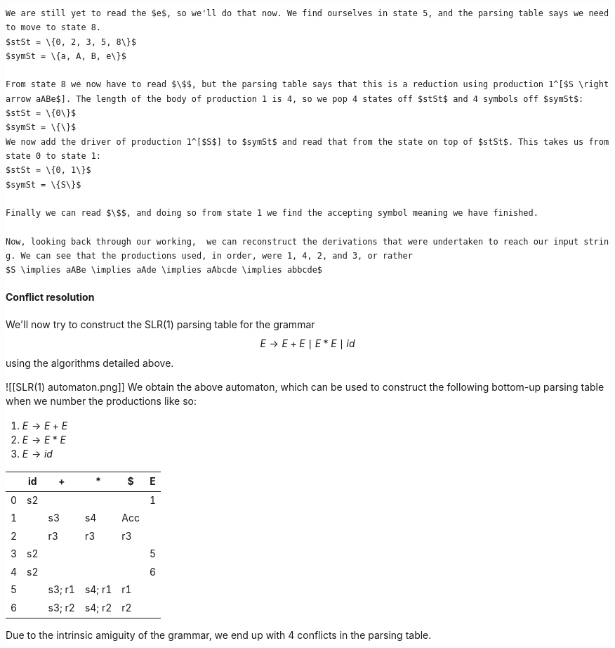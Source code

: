 ```ad-example
We are still yet to read the $e$, so we'll do that now. We find ourselves in state 5, and the parsing table says we need to move to state 8.
$stSt = \{0, 2, 3, 5, 8\}$
$symSt = \{a, A, B, e\}$

From state 8 we now have to read $\$$, but the parsing table says that this is a reduction using production 1^[$S \rightarrow aABe$]. The length of the body of production 1 is 4, so we pop 4 states off $stSt$ and 4 symbols off $symSt$:
$stSt = \{0\}$
$symSt = \{\}$
We now add the driver of production 1^[$S$] to $symSt$ and read that from the state on top of $stSt$. This takes us from state 0 to state 1:
$stSt = \{0, 1\}$
$symSt = \{S\}$

Finally we can read $\$$, and doing so from state 1 we find the accepting symbol meaning we have finished.

Now, looking back through our working,  we can reconstruct the derivations that were undertaken to reach our input string. We can see that the productions used, in order, were 1, 4, 2, and 3, or rather
$S \implies aABe \implies aAde \implies aAbcde \implies abbcde$
```

#### Conflict resolution
We'll now try to construct the SLR(1) parsing table for the grammar $$E \rightarrow E + E \mid E * E \mid id$$ using the algorithms detailed above.

![[SLR(1) automaton.png]]
We obtain the above automaton, which can be used to construct the following bottom-up parsing table when we number the productions like so:
1. $E \rightarrow E + E$
2. $E \rightarrow E * E$
3. $E \rightarrow id$

|     | id  | +      | *      | $   | E   |
| --- | --- | ------ | ------ | --- | --- |
| 0   | s2  |        |        |     | 1   |
| 1   |     | s3     | s4     | Acc |     |
| 2   |     | r3     | r3     | r3  |     |
| 3   | s2  |        |        |     | 5   |
| 4   | s2  |        |        |     | 6   |
| 5   |     | s3; r1 | s4; r1 | r1  |     |
| 6   |     | s3; r2 | s4; r2 | r2  |     |

Due to the intrinsic amiguity of the grammar, we end up with 4 conflicts in the parsing table.
